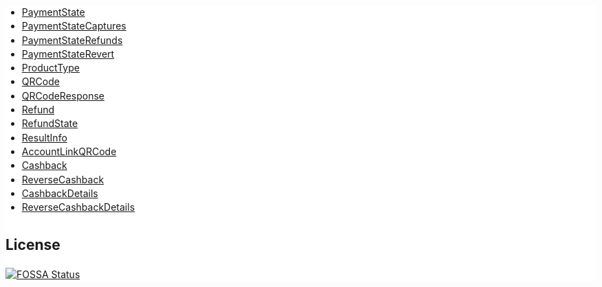  - [PaymentState](docs/PaymentState.md)
 - [PaymentStateCaptures](docs/PaymentStateCaptures.md)
 - [PaymentStateRefunds](docs/PaymentStateRefunds.md)
 - [PaymentStateRevert](docs/PaymentStateRevert.md)
 - [ProductType](docs/ProductType.md)
 - [QRCode](docs/QRCode.md)
 - [QRCodeResponse](docs/QRCodeResponse.md)
 - [Refund](docs/Refund.md)
 - [RefundState](docs/RefundState.md)
 - [ResultInfo](docs/ResultInfo.md)
 - [AccountLinkQRCode](docs/AccountLinkQRCode.md)
 - [Cashback](docs/Cashback.md)
 - [ReverseCashback](docs/ReverseCashback.md)
 - [CashbackDetails](docs/CashbackDetails.md)
 - [ReverseCashbackDetails](docs/ReverseCashbackDetails.md)
 
 

## License
[![FOSSA Status](https://app.fossa.com/api/projects/git%2Bgithub.com%2Fpaypay%2Fpaypayopa-sdk-java.svg?type=large)](https://app.fossa.com/projects/git%2Bgithub.com%2Fpaypay%2Fpaypayopa-sdk-java?ref=badge_large)
